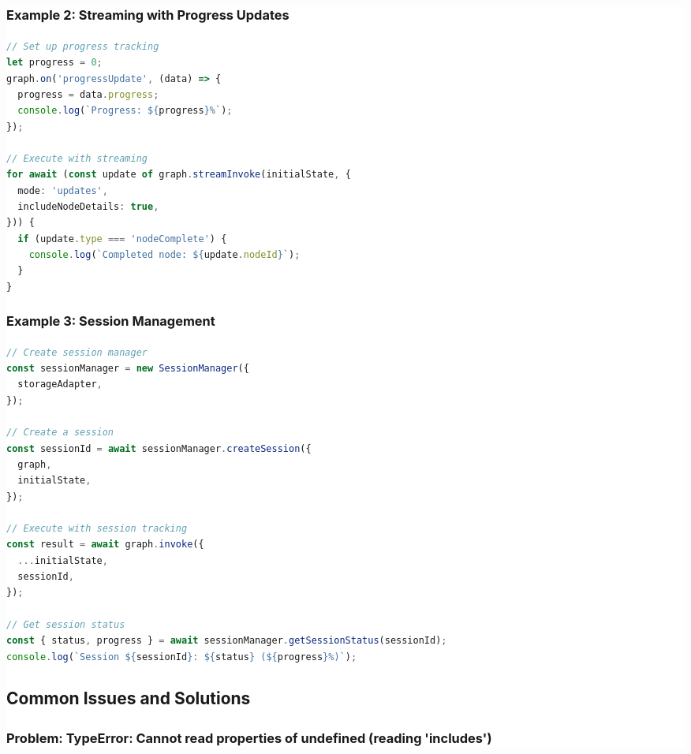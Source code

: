 ### Example 2: Streaming with Progress Updates

```typescript
// Set up progress tracking
let progress = 0;
graph.on('progressUpdate', (data) => {
  progress = data.progress;
  console.log(`Progress: ${progress}%`);
});

// Execute with streaming
for await (const update of graph.streamInvoke(initialState, {
  mode: 'updates',
  includeNodeDetails: true,
})) {
  if (update.type === 'nodeComplete') {
    console.log(`Completed node: ${update.nodeId}`);
  }
}
```

### Example 3: Session Management

```typescript
// Create session manager
const sessionManager = new SessionManager({
  storageAdapter,
});

// Create a session
const sessionId = await sessionManager.createSession({
  graph,
  initialState,
});

// Execute with session tracking
const result = await graph.invoke({
  ...initialState,
  sessionId,
});

// Get session status
const { status, progress } = await sessionManager.getSessionStatus(sessionId);
console.log(`Session ${sessionId}: ${status} (${progress}%)`);
```

## Common Issues and Solutions

### Problem: TypeError: Cannot read properties of undefined (reading 'includes')
